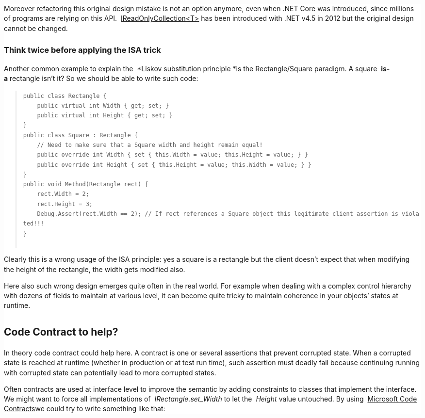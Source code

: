 Moreover refactoring this original design mistake is not an option
anymore, even when .NET Core was introduced, since millions of programs
are relying on this API. 
[IReadOnlyCollection\<T\>](https://docs.microsoft.com/en-us/dotnet/api/system.collections.generic.ireadonlycollection-1?view=netframework-4.8) has
been introduced with .NET v4.5 in 2012 but the original design cannot be
changed.

### Think twice before applying the ISA trick

Another common example to explain the  *Liskov substitution
principle *is the Rectangle/Square paradigm. A square 
**is-a** rectangle isn’t it? So we should be able to write such code:

> 
> 
> ``` 
> public class Rectangle {
>     public virtual int Width { get; set; }
>     public virtual int Height { get; set; }
> }
> public class Square : Rectangle {
>     // Need to make sure that a Square width and height remain equal!
>     public override int Width { set { this.Width = value; this.Height = value; } }
>     public override int Height { set { this.Height = value; this.Width = value; } }
> }
> public void Method(Rectangle rect) {
>     rect.Width = 2;
>     rect.Height = 3;
>     Debug.Assert(rect.Width == 2); // If rect references a Square object this legitimate client assertion is violated!!!
> }
>                 
> ```

Clearly this is a wrong usage of the ISA principle: yes a square is a
rectangle but the client doesn’t expect that when modifying the height
of the rectangle, the width gets modified also.

Here also such wrong design emerges quite often in the real world. For
example when dealing with a complex control hierarchy with dozens of
fields to maintain at various level, it can become quite tricky to
maintain coherence in your objects’ states at runtime.

## Code Contract to help?

In theory code contract could help here. A contract is one or several
assertions that prevent corrupted state. When a corrupted state is
reached at runtime (whether in production or at test run time), such
assertion must deadly fail because continuing running with corrupted
state can potentially lead to more corrupted states.

Often contracts are used at interface level to improve the semantic by
adding constraints to classes that implement the interface. We might
want to force all implementations of  *IRectangle.set\_Width* to let
the  *Height* value untouched. By using  [Microsoft Code
Contracts](https://docs.microsoft.com/en-us/dotnet/framework/debug-trace-profile/code-contracts)we
could try to write something like that:
